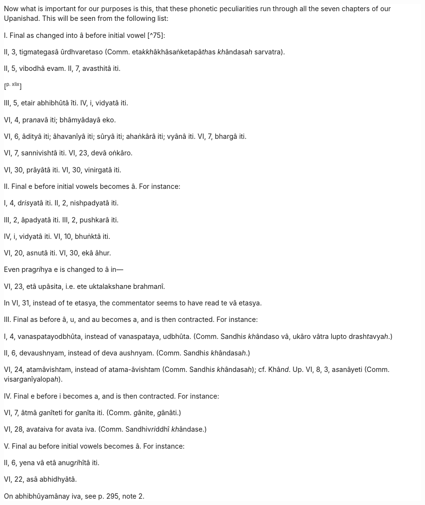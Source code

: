 Now what is important for our purposes is this, that these phonetic peculiarities run through all the seven chapters of our Upanishad. This will be seen from the following list:

I. Final as changed into â before initial vowel [^75]:

II, 3, tigmatega<i>s</i>â ûrdhvaretaso (Comm. eta<i>k</i><i>kh</i>âkhâsaṅketapâ<i>th</i>as <i>kh</i>ândasa<i>h</i> sarvatra).

II, 5, vibodhâ evam. II, 7, avasthitâ iti.

<span id="pxlix">[<sup><small>p. xlix</small></sup>]</span>

III, 5, etair abhibhûtâ îti. IV, i, vidyatâ iti.

VI, 4, pra<i>n</i>avâ iti; bhâmyâdayâ eko.

VI, 6, âdityâ iti; âhavanîyâ iti; sûryâ iti; ahaṅkârâ iti; vyânâ iti. VI, 7, bhargâ iti.

VI, 7, sannivish<i>t</i>â iti. VI, 23, devâ oṅkâro.

VI, 30, prâyâtâ iti. VI, 30, vinirgatâ iti.

II. Final e before initial vowels becomes â. For instance:

I, 4, d<i>ri</i><i>s</i>yatâ iti. II, 2, nishpadyatâ iti.

III, 2, âpadyatâ iti. III, 2, pushkarâ iti.

IV, i, vidyatâ iti. VI, 10, bhuṅktâ iti.

VI, 20, a<i>s</i>nutâ iti. VI, 30, ekâ âhur.

Even prag<i>ri</i>hya e is changed to â in—

VI, 23, etâ upâsita, i.e. ete uktalaksha<i>n</i>e brahma<i>n</i>î.

In VI, 31, instead of te etasya, the commentator seems to have read te vâ etasya.

III. Final as before â, u, and au becomes a, and is then contracted. For instance:

I, 4, vanaspatayodbhûta, instead of vanaspataya, udbhûta. (Comm. Sandhi<i>s</i> <i>kh</i>ândaso vâ, ukâro vâtra lupto drash<i>t</i>avya<i>h</i>.)

II, 6, devaush<i>n</i>yam, instead of deva aush<i>n</i>yam. (Comm. Sandhi<i>s</i> <i>kh</i>ândasa<i>h</i>.)

VI, 24, atamâvish<i>t</i>am, instead of atama-âvish<i>t</i>am (Comm. Sandhi<i>s</i> <i>kh</i>ândasa<i>h</i>); cf. Khâ<i>n</i><i>d</i>. Up. VI, 8, 3, a<i>s</i>anâyeti (Comm. visar<i>g</i>anîyalopa<i>h</i>).

IV. Final e before i becomes a, and is then contracted. For instance:

VI, 7, âtmâ <i>g</i>anîteti for <i>g</i>anîta iti. (Comm. <i>g</i>ânite, <i>g</i>ânâti.)

VI, 28, ava<i>t</i>aiva for avata iva. (Comm. Sandhiv<i>ri</i>ddhî <i>kh</i>ândase.)

V. Final au before initial vowels becomes â. For instance:

II, 6, yena vâ etâ anug<i>ri</i>hîtâ iti.

VI, 22, asâ abhidhyâtâ.

On abhibhûyamânay iva, see p. 295, note 2.
